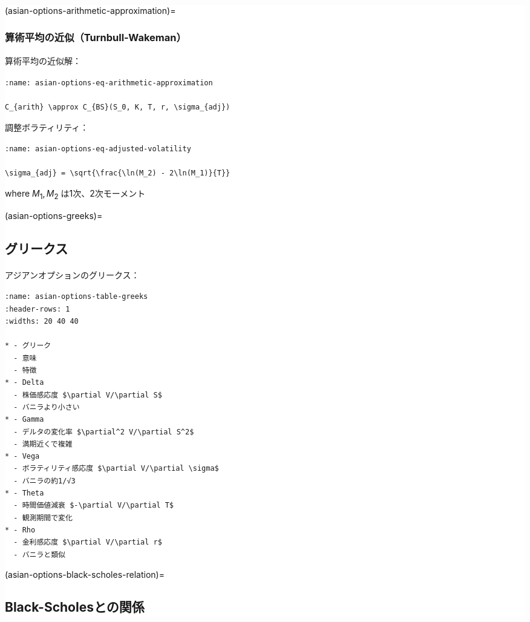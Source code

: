 (asian-options-arithmetic-approximation)=
### 算術平均の近似（Turnbull-Wakeman）

算術平均の近似解：

```{math}
:name: asian-options-eq-arithmetic-approximation

C_{arith} \approx C_{BS}(S_0, K, T, r, \sigma_{adj})
```

調整ボラティリティ：

```{math}
:name: asian-options-eq-adjusted-volatility

\sigma_{adj} = \sqrt{\frac{\ln(M_2) - 2\ln(M_1)}{T}}
```

where $M_1, M_2$ は1次、2次モーメント

(asian-options-greeks)=
## グリークス

アジアンオプションのグリークス：

```{list-table} アジアンオプションのグリークス
:name: asian-options-table-greeks
:header-rows: 1
:widths: 20 40 40

* - グリーク
  - 意味
  - 特徴
* - Delta
  - 株価感応度 $\partial V/\partial S$
  - バニラより小さい
* - Gamma
  - デルタの変化率 $\partial^2 V/\partial S^2$
  - 満期近くで複雑
* - Vega
  - ボラティリティ感応度 $\partial V/\partial \sigma$
  - バニラの約1/√3
* - Theta
  - 時間価値減衰 $-\partial V/\partial T$
  - 観測期間で変化
* - Rho
  - 金利感応度 $\partial V/\partial r$
  - バニラと類似
```

(asian-options-black-scholes-relation)=
## Black-Scholesとの関係
